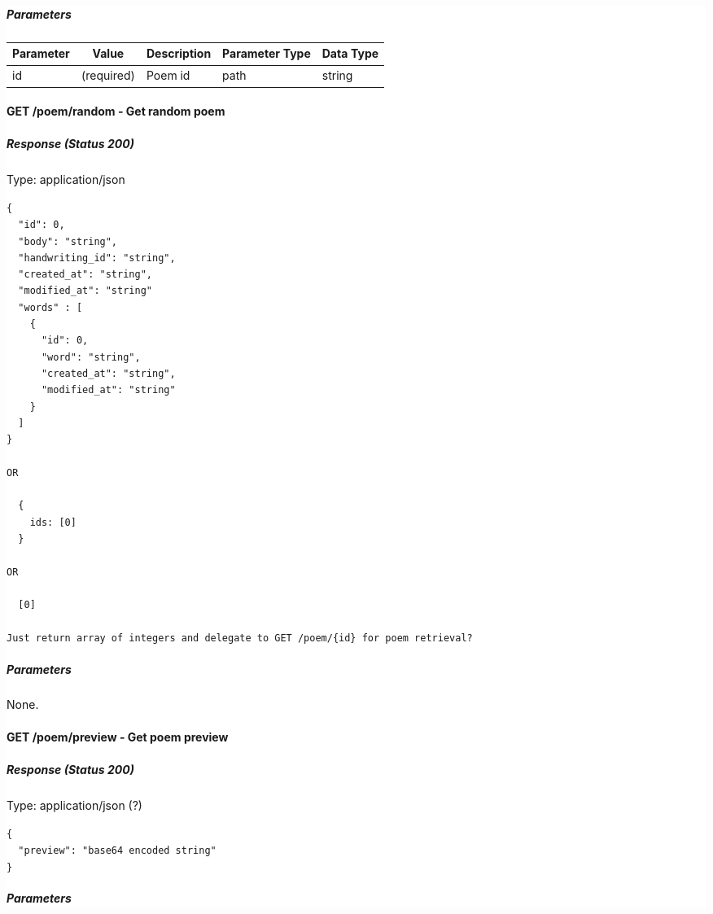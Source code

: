 ##### Parameters

Parameter       | Value       | Description | Parameter Type  | Data Type
----------------|-------------|-------------|-----------------|-----------
id              | (required)  | Poem id     | path            | string


#### GET /poem/random - Get random poem

##### Response (Status 200)

Type: application/json

    {
      "id": 0,
      "body": "string",
      "handwriting_id": "string",
      "created_at": "string",
      "modified_at": "string"
      "words" : [
        {
          "id": 0,
          "word": "string",
          "created_at": "string",
          "modified_at": "string"
        }
      ]
    }

    OR

      {
        ids: [0]
      }

    OR

      [0]

    Just return array of integers and delegate to GET /poem/{id} for poem retrieval?

##### Parameters

None.

#### GET /poem/preview - Get poem preview

##### Response (Status 200)

Type: application/json (?)

    {
      "preview": "base64 encoded string"
    }

##### Parameters
